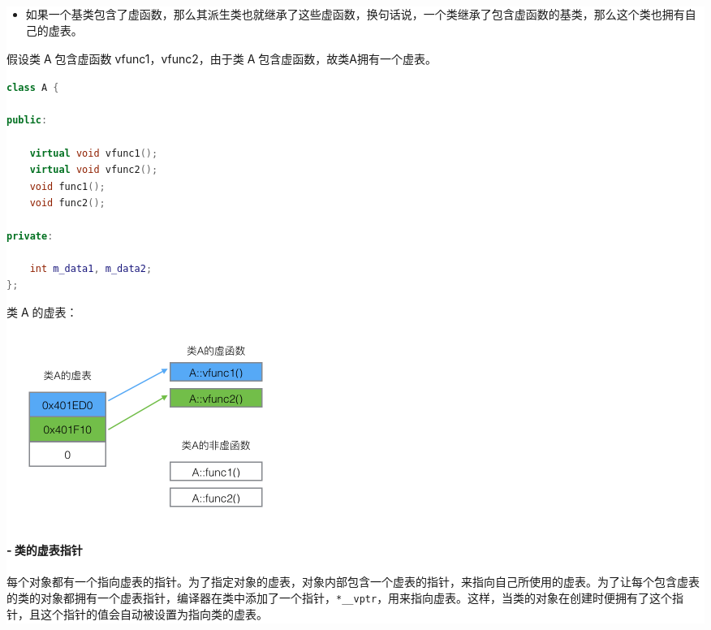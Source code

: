 - 如果一个基类包含了虚函数，那么其派生类也就继承了这些虚函数，换句话说，一个类继承了包含虚函数的基类，那么这个类也拥有自己的虚表。

假设类 A 包含虚函数 vfunc1，vfunc2，由于类 A 包含虚函数，故类A拥有一个虚表。

```c++
class A {

public:

    virtual void vfunc1();
    virtual void vfunc2();
    void func1();
    void func2();

private:

    int m_data1, m_data2;
};
```

类 A 的虚表：

<img src="./assets/20160528105449641.png" alt="这里写图片描述" style="zoom:50%;" />

#### - 类的虚表指针

每个对象都有一个指向虚表的指针。为了指定对象的虚表，对象内部包含一个虚表的指针，来指向自己所使用的虚表。为了让每个包含虚表的类的对象都拥有一个虚表指针，编译器在类中添加了一个指针，`*__vptr`，用来指向虚表。这样，当类的对象在创建时便拥有了这个指针，且这个指针的值会自动被设置为指向类的虚表。
